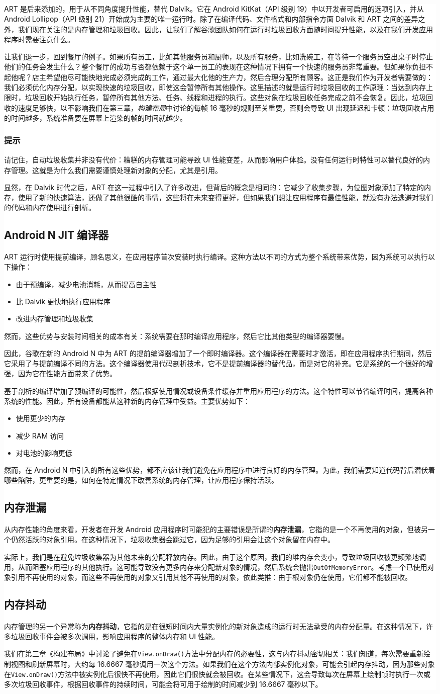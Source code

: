 ART 是后来添加的，用于从不同角度提升性能，替代 Dalvik。它在 Android KitKat（API 级别 19）中以开发者可启用的选项引入，并从 Android Lollipop（API 级别 21）开始成为主要的唯一运行时。除了在编译代码、文件格式和内部指令方面 Dalvik 和 ART 之间的差异之外，我们现在关注的是内存管理和垃圾回收。因此，让我们了解谷歌团队如何在运行时垃圾回收方面随时间提升性能，以及在我们开发应用程序时需要注意什么。

让我们退一步，回到餐厅的例子。如果所有员工，比如其他服务员和厨师，以及所有服务，比如洗碗工，在等待一个服务员空出桌子时停止他们的任务会发生什么？整个餐厅的成功与否都依赖于这个单一员工的表现在这种情况下拥有一个快速的服务员非常重要。但如果你负担不起他呢？店主希望他尽可能快地完成必须完成的工作，通过最大化他的生产力，然后合理分配所有顾客。这正是我们作为开发者需要做的：我们必须优化内存分配，以实现快速的垃圾回收，即使这会暂停所有其他操作。这里描述的就是运行时垃圾回收的工作原理：当达到内存上限时，垃圾回收开始执行任务，暂停所有其他方法、任务、线程和进程的执行。这些对象在垃圾回收任务完成之前不会恢复。因此，垃圾回收的速度足够快，以不影响我们在第三章，*构建布局*中讨论的每帧 16 毫秒的规则至关重要，否则会导致 UI 出现延迟和卡顿：垃圾回收占用的时间越多，系统准备要在屏幕上渲染的帧的时间就越少。

### 提示

请记住，自动垃圾收集并非没有代价：糟糕的内存管理可能导致 UI 性能变差，从而影响用户体验。没有任何运行时特性可以替代良好的内存管理。这就是为什么我们需要谨慎处理新对象的分配，尤其是引用。

显然，在 Dalvik 时代之后，ART 在这一过程中引入了许多改进，但背后的概念是相同的：它减少了收集步骤，为位图对象添加了特定的内存，使用了新的快速算法，还做了其他很酷的事情，这些将在未来变得更好，但如果我们想让应用程序有最佳性能，就没有办法逃避对我们的代码和内存使用进行剖析。

## Android N JIT 编译器

ART 运行时使用提前编译，顾名思义，在应用程序首次安装时执行编译。这种方法以不同的方式为整个系统带来优势，因为系统可以执行以下操作：

+   由于预编译，减少电池消耗，从而提高自主性

+   比 Dalvik 更快地执行应用程序

+   改进内存管理和垃圾收集

然而，这些优势与安装时间相关的成本有关：系统需要在那时编译应用程序，然后它比其他类型的编译器要慢。

因此，谷歌在新的 Android N 中为 ART 的提前编译器增加了一个即时编译器。这个编译器在需要时才激活，即在应用程序执行期间，然后它采用了与提前编译不同的方法。这个编译器使用代码剖析技术，它不是提前编译器的替代品，而是对它的补充。它是系统的一个很好的增强，因为它在性能方面带来了优势。

基于剖析的编译增加了预编译的可能性，然后根据使用情况或设备条件缓存并重用应用程序的方法。这个特性可以节省编译时间，提高各种系统的性能。因此，所有设备都能从这种新的内存管理中受益。主要优势如下：

+   使用更少的内存

+   减少 RAM 访问

+   对电池的影响更低

然而，在 Android N 中引入的所有这些优势，都不应该让我们避免在应用程序中进行良好的内存管理。为此，我们需要知道代码背后潜伏着哪些陷阱，更重要的是，如何在特定情况下改善系统的内存管理，让应用程序保持活跃。

## 内存泄漏

从内存性能的角度来看，开发者在开发 Android 应用程序时可能犯的主要错误是所谓的**内存泄漏**，它指的是一个不再使用的对象，但被另一个仍然活跃的对象引用。在这种情况下，垃圾收集器会跳过它，因为足够的引用会让这个对象留在内存中。

实际上，我们是在避免垃圾收集器为其他未来的分配释放内存。因此，由于这个原因，我们的堆内存会变小，导致垃圾回收被更频繁地调用，从而阻塞应用程序的其他执行。这可能导致没有更多内存来分配新对象的情况，然后系统会抛出`OutOfMemoryError`。考虑一个已使用对象引用不再使用的对象，而这些不再使用的对象又引用其他不再使用的对象，依此类推：由于根对象仍在使用，它们都不能被回收。

## 内存抖动

内存管理的另一个异常称为**内存抖动**，它指的是在很短时间内大量实例化的新对象造成的运行时无法承受的内存分配量。在这种情况下，许多垃圾回收事件会被多次调用，影响应用程序的整体内存和 UI 性能。

我们在第三章《构建布局》中讨论了避免在`View.onDraw()`方法中分配内存的必要性，这与内存抖动密切相关：我们知道，每次需要重新绘制视图和刷新屏幕时，大约每 16.6667 毫秒调用一次这个方法。如果我们在这个方法内部实例化对象，可能会引起内存抖动，因为那些对象在`View.onDraw()`方法中被实例化后很快不再使用，因此它们很快就会被回收。在某些情况下，这会导致每次在屏幕上绘制帧时执行一次或多次垃圾回收事件，根据回收事件的持续时间，可能会将可用于绘制的时间减少到 16.6667 毫秒以下。
